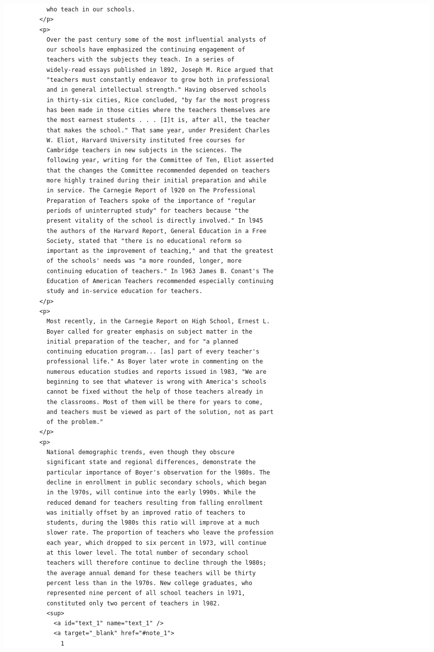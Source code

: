                 who teach in our schools.
              </p>
              <p>
                Over the past century some of the most influential analysts of
                our schools have emphasized the continuing engagement of
                teachers with the subjects they teach. In a series of
                widely-read essays published in l892, Joseph M. Rice argued that
                "teachers must constantly endeavor to grow both in professional
                and in general intellectual strength." Having observed schools
                in thirty-six cities, Rice concluded, "by far the most progress
                has been made in those cities where the teachers themselves are
                the most earnest students . . . [I]t is, after all, the teacher
                that makes the school." That same year, under President Charles
                W. Eliot, Harvard University instituted free courses for
                Cambridge teachers in new subjects in the sciences. The
                following year, writing for the Committee of Ten, Eliot asserted
                that the changes the Committee recommended depended on teachers
                more highly trained during their initial preparation and while
                in service. The Carnegie Report of l920 on The Professional
                Preparation of Teachers spoke of the importance of "regular
                periods of uninterrupted study" for teachers because "the
                present vitality of the school is directly involved." In l945
                the authors of the Harvard Report, General Education in a Free
                Society, stated that "there is no educational reform so
                important as the improvement of teaching," and that the greatest
                of the schools' needs was "a more rounded, longer, more
                continuing education of teachers." In l963 James B. Conant's The
                Education of American Teachers recommended especially continuing
                study and in-service education for teachers.
              </p>
              <p>
                Most recently, in the Carnegie Report on High School, Ernest L.
                Boyer called for greater emphasis on subject matter in the
                initial preparation of the teacher, and for "a planned
                continuing education program... [as] part of every teacher's
                professional life." As Boyer later wrote in commenting on the
                numerous education studies and reports issued in l983, "We are
                beginning to see that whatever is wrong with America's schools
                cannot be fixed without the help of those teachers already in
                the classrooms. Most of them will be there for years to come,
                and teachers must be viewed as part of the solution, not as part
                of the problem."
              </p>
              <p>
                National demographic trends, even though they obscure
                significant state and regional differences, demonstrate the
                particular importance of Boyer's observation for the l980s. The
                decline in enrollment in public secondary schools, which began
                in the l970s, will continue into the early l990s. While the
                reduced demand for teachers resulting from falling enrollment
                was initially offset by an improved ratio of teachers to
                students, during the l980s this ratio will improve at a much
                slower rate. The proportion of teachers who leave the profession
                each year, which dropped to six percent in l973, will continue
                at this lower level. The total number of secondary school
                teachers will therefore continue to decline through the l980s;
                the average annual demand for these teachers will be thirty
                percent less than in the l970s. New college graduates, who
                represented nine percent of all school teachers in l971,
                constituted only two percent of teachers in l982.
                <sup>
                  <a id="text_1" name="text_1" />
                  <a target="_blank" href="#note_1">
                    1